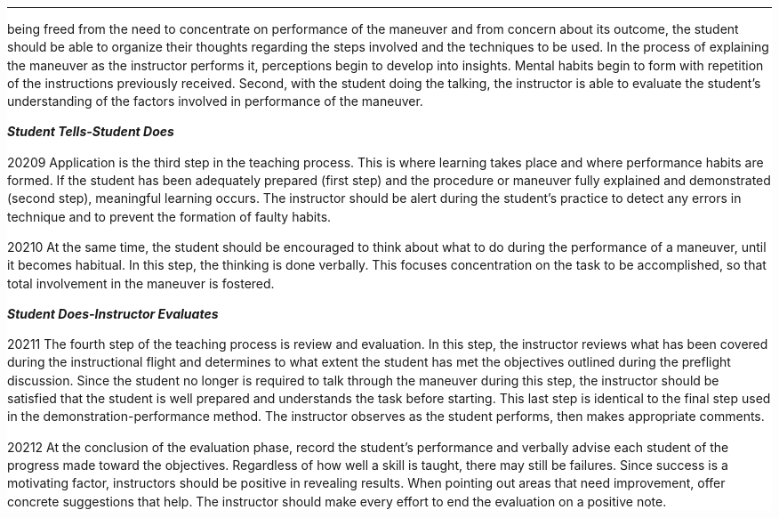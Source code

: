 
-----

being freed from the need to concentrate on performance of the maneuver and from concern about its outcome, the student
should be able to organize their thoughts regarding the steps involved and the techniques to be used. In the process of
explaining the maneuver as the instructor performs it, perceptions begin to develop into insights. Mental habits begin to
form with repetition of the instructions previously received. Second, with the student doing the talking, the instructor is
able to evaluate the student’s understanding of the factors involved in performance of the maneuver.

**_Student Tells-Student Does_**

20209
Application is the third step in the teaching process. This is where learning takes place and where performance habits
are formed. If the student has been adequately prepared (first step) and the procedure or maneuver fully explained and
demonstrated (second step), meaningful learning occurs. The instructor should be alert during the student’s practice to
detect any errors in technique and to prevent the formation of faulty habits.

20210
At the same time, the student should be encouraged to think about what to do during the performance of a maneuver, until
it becomes habitual. In this step, the thinking is done verbally. This focuses concentration on the task to be accomplished,
so that total involvement in the maneuver is fostered.

**_Student Does-Instructor Evaluates_**

20211
The fourth step of the teaching process is review and evaluation. In this step, the instructor reviews what has been covered
during the instructional flight and determines to what extent the student has met the objectives outlined during the preflight
discussion. Since the student no longer is required to talk through the maneuver during this step, the instructor should be
satisfied that the student is well prepared and understands the task before starting. This last step is identical to the final step
used in the demonstration-performance method. The instructor observes as the student performs, then makes appropriate
comments.

20212
At the conclusion of the evaluation phase, record the student’s performance and verbally advise each student of the
progress made toward the objectives. Regardless of how well a skill is taught, there may still be failures. Since success is a
motivating factor, instructors should be positive in revealing results. When pointing out areas that need improvement, offer
concrete suggestions that help. The instructor should make every effort to end the evaluation on a positive note.
